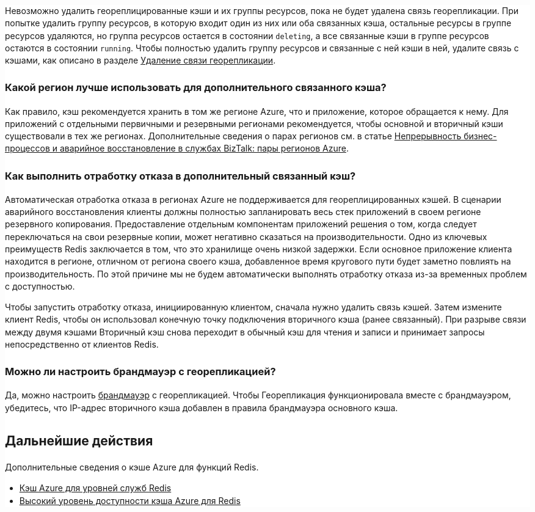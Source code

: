 Невозможно удалить геореплицированные кэши и их группы ресурсов, пока не будет удалена связь георепликации. При попытке удалить группу ресурсов, в которую входит один из них или оба связанных кэша, остальные ресурсы в группе ресурсов удаляются, но группа ресурсов остается в состоянии `deleting`, а все связанные кэши в группе ресурсов остаются в состоянии `running`. Чтобы полностью удалить группу ресурсов и связанные с ней кэши в ней, удалите связь с кэшами, как описано в разделе [Удаление связи георепликации](#remove-a-geo-replication-link).

### <a name="what-region-should-i-use-for-my-secondary-linked-cache"></a>Какой регион лучше использовать для дополнительного связанного кэша?

Как правило, кэш рекомендуется хранить в том же регионе Azure, что и приложение, которое обращается к нему. Для приложений с отдельными первичными и резервными регионами рекомендуется, чтобы основной и вторичный кэши существовали в тех же регионах. Дополнительные сведения о парах регионов см. в статье [Непрерывность бизнес-процессов и аварийное восстановление в службах BizTalk: пары регионов Azure](../best-practices-availability-paired-regions.md).

### <a name="how-does-failing-over-to-the-secondary-linked-cache-work"></a>Как выполнить отработку отказа в дополнительный связанный кэш?

Автоматическая отработка отказа в регионах Azure не поддерживается для геореплицированных кэшей. В сценарии аварийного восстановления клиенты должны полностью запланировать весь стек приложений в своем регионе резервного копирования. Предоставление отдельным компонентам приложений решения о том, когда следует переключаться на свои резервные копии, может негативно сказаться на производительности. Одно из ключевых преимуществ Redis заключается в том, что это хранилище очень низкой задержки. Если основное приложение клиента находится в регионе, отличном от региона своего кэша, добавленное время кругового пути будет заметно повлиять на производительность. По этой причине мы не будем автоматически выполнять отработку отказа из-за временных проблем с доступностью.

Чтобы запустить отработку отказа, инициированную клиентом, сначала нужно удалить связь кэшей. Затем измените клиент Redis, чтобы он использовал конечную точку подключения вторичного кэша (ранее связанный). При разрыве связи между двумя кэшами Вторичный кэш снова переходит в обычный кэш для чтения и записи и принимает запросы непосредственно от клиентов Redis.

### <a name="can-i-configure-a-firewall-with-geo-replication"></a>Можно ли настроить брандмауэр с георепликацией?

Да, можно настроить [брандмауэр](./cache-configure.md#firewall) с георепликацией. Чтобы Георепликация функционировала вместе с брандмауэром, убедитесь, что IP-адрес вторичного кэша добавлен в правила брандмауэра основного кэша.

## <a name="next-steps"></a>Дальнейшие действия

Дополнительные сведения о кэше Azure для функций Redis.

* [Кэш Azure для уровней служб Redis](cache-overview.md#service-tiers)
* [Высокий уровень доступности кэша Azure для Redis](cache-high-availability.md)
